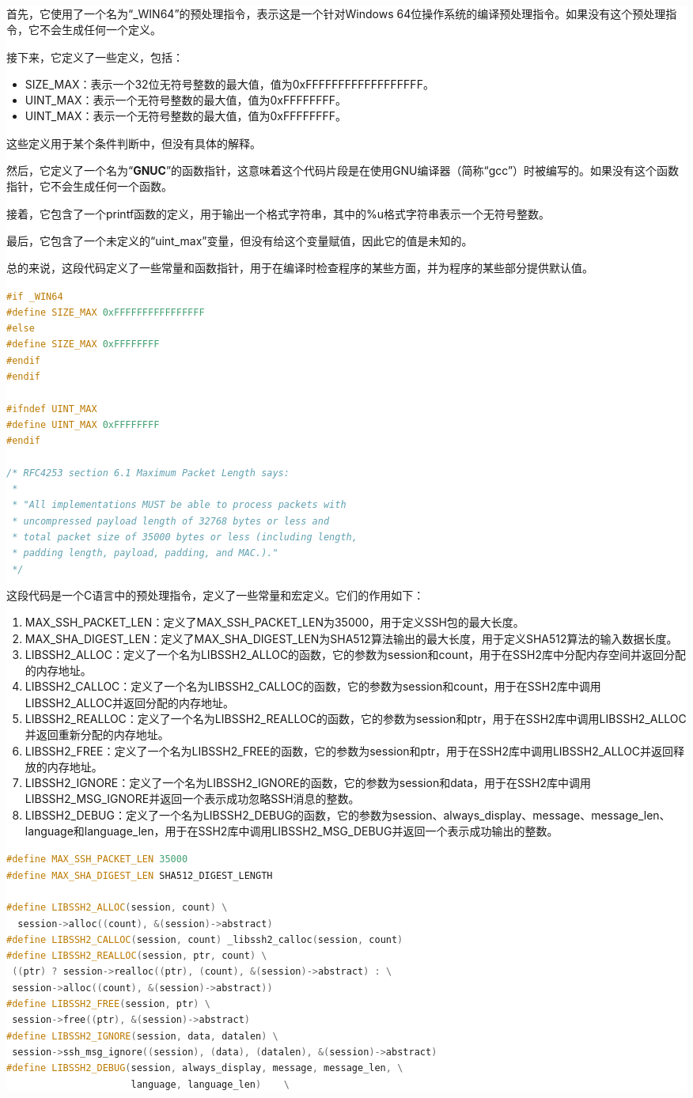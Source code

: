 首先，它使用了一个名为“_WIN64”的预处理指令，表示这是一个针对Windows 64位操作系统的编译预处理指令。如果没有这个预处理指令，它不会生成任何一个定义。

接下来，它定义了一些定义，包括：

* SIZE_MAX：表示一个32位无符号整数的最大值，值为0xFFFFFFFFFFFFFFFFFF。
* UINT_MAX：表示一个无符号整数的最大值，值为0xFFFFFFFF。
* UINT_MAX：表示一个无符号整数的最大值，值为0xFFFFFFFF。

这些定义用于某个条件判断中，但没有具体的解释。

然后，它定义了一个名为“__GNUC__”的函数指针，这意味着这个代码片段是在使用GNU编译器（简称“gcc”）时被编写的。如果没有这个函数指针，它不会生成任何一个函数。

接着，它包含了一个printf函数的定义，用于输出一个格式字符串，其中的%u格式字符串表示一个无符号整数。

最后，它包含了一个未定义的“uint_max”变量，但没有给这个变量赋值，因此它的值是未知的。

总的来说，这段代码定义了一些常量和函数指针，用于在编译时检查程序的某些方面，并为程序的某些部分提供默认值。


```cpp
#if _WIN64
#define SIZE_MAX 0xFFFFFFFFFFFFFFFF
#else
#define SIZE_MAX 0xFFFFFFFF
#endif
#endif

#ifndef UINT_MAX
#define UINT_MAX 0xFFFFFFFF
#endif

/* RFC4253 section 6.1 Maximum Packet Length says:
 *
 * "All implementations MUST be able to process packets with
 * uncompressed payload length of 32768 bytes or less and
 * total packet size of 35000 bytes or less (including length,
 * padding length, payload, padding, and MAC.)."
 */
```

这段代码是一个C语言中的预处理指令，定义了一些常量和宏定义。它们的作用如下：

1. MAX_SSH_PACKET_LEN：定义了MAX_SSH_PACKET_LEN为35000，用于定义SSH包的最大长度。
2. MAX_SHA_DIGEST_LEN：定义了MAX_SHA_DIGEST_LEN为SHA512算法输出的最大长度，用于定义SHA512算法的输入数据长度。
3. LIBSSH2_ALLOC：定义了一个名为LIBSSH2_ALLOC的函数，它的参数为session和count，用于在SSH2库中分配内存空间并返回分配的内存地址。
4. LIBSSH2_CALLOC：定义了一个名为LIBSSH2_CALLOC的函数，它的参数为session和count，用于在SSH2库中调用LIBSSH2_ALLOC并返回分配的内存地址。
5. LIBSSH2_REALLOC：定义了一个名为LIBSSH2_REALLOC的函数，它的参数为session和ptr，用于在SSH2库中调用LIBSSH2_ALLOC并返回重新分配的内存地址。
6. LIBSSH2_FREE：定义了一个名为LIBSSH2_FREE的函数，它的参数为session和ptr，用于在SSH2库中调用LIBSSH2_ALLOC并返回释放的内存地址。
7. LIBSSH2_IGNORE：定义了一个名为LIBSSH2_IGNORE的函数，它的参数为session和data，用于在SSH2库中调用LIBSSH2_MSG_IGNORE并返回一个表示成功忽略SSH消息的整数。
8. LIBSSH2_DEBUG：定义了一个名为LIBSSH2_DEBUG的函数，它的参数为session、always_display、message、message_len、language和language_len，用于在SSH2库中调用LIBSSH2_MSG_DEBUG并返回一个表示成功输出的整数。


```cpp
#define MAX_SSH_PACKET_LEN 35000
#define MAX_SHA_DIGEST_LEN SHA512_DIGEST_LENGTH

#define LIBSSH2_ALLOC(session, count) \
  session->alloc((count), &(session)->abstract)
#define LIBSSH2_CALLOC(session, count) _libssh2_calloc(session, count)
#define LIBSSH2_REALLOC(session, ptr, count) \
 ((ptr) ? session->realloc((ptr), (count), &(session)->abstract) : \
 session->alloc((count), &(session)->abstract))
#define LIBSSH2_FREE(session, ptr) \
 session->free((ptr), &(session)->abstract)
#define LIBSSH2_IGNORE(session, data, datalen) \
 session->ssh_msg_ignore((session), (data), (datalen), &(session)->abstract)
#define LIBSSH2_DEBUG(session, always_display, message, message_len, \
                      language, language_len)    \
```
